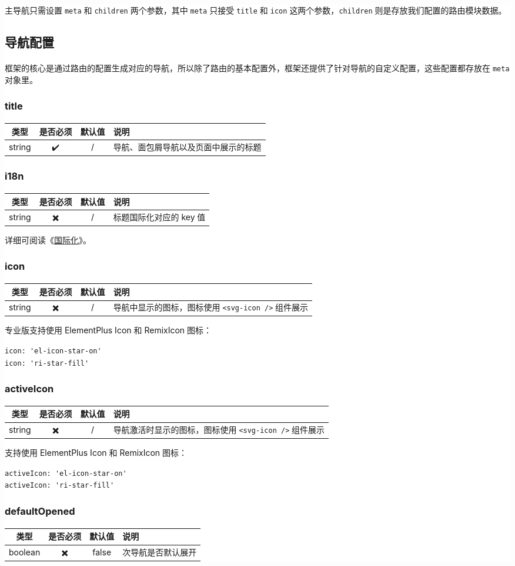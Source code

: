 主导航只需设置 `meta` 和 `children` 两个参数，其中 `meta` 只接受 `title` 和 `icon` 这两个参数，`children` 则是存放我们配置的路由模块数据。

## 导航配置

框架的核心是通过路由的配置生成对应的导航，所以除了路由的基本配置外，框架还提供了针对导航的自定义配置，这些配置都存放在 `meta` 对象里。

### title

|  类型  | 是否必须 | 默认值 | 说明                                 |
| :----: | :------: | :----: | :----------------------------------- |
| string |    ✔️     |   /    | 导航、面包屑导航以及页面中展示的标题 |

### i18n <Badge type="tip" text="专业版" vertical="top" />

|  类型  | 是否必须 | 默认值 | 说明                    |
| :----: | :------: | :----: | :---------------------- |
| string |    ✖️     |   /    | 标题国际化对应的 key 值 |

详细可阅读《[国际化](i18n.md)》。

### icon

|  类型  | 是否必须 | 默认值 | 说明                                               |
| :----: | :------: | :----: | :------------------------------------------------- |
| string |    ✖️     |   /    | 导航中显示的图标，图标使用 `<svg-icon />` 组件展示 |

专业版支持使用 ElementPlus Icon 和 RemixIcon 图标：

```js:no-line-numbers
icon: 'el-icon-star-on'
icon: 'ri-star-fill'
```

### activeIcon <Badge type="tip" text="专业版" vertical="top" />

|  类型  | 是否必须 | 默认值 | 说明                                                   |
| :----: | :------: | :----: | :----------------------------------------------------- |
| string |    ✖️     |   /    | 导航激活时显示的图标，图标使用 `<svg-icon />` 组件展示 |

支持使用 ElementPlus Icon 和 RemixIcon 图标：

```js:no-line-numbers
activeIcon: 'el-icon-star-on'
activeIcon: 'ri-star-fill'
```

### defaultOpened

|  类型   | 是否必须 | 默认值 | 说明               |
| :-----: | :------: | :----: | :----------------- |
| boolean |    ✖️     | false  | 次导航是否默认展开 |
